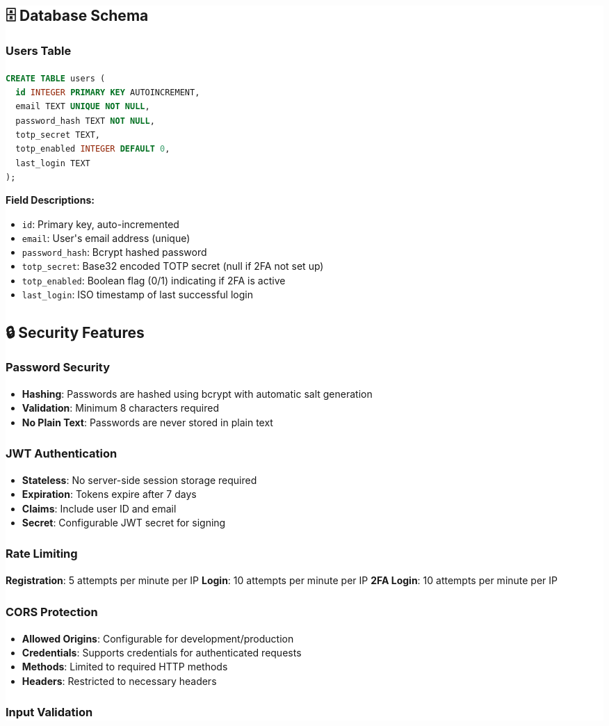 ## 🗄️ Database Schema

### Users Table

```sql
CREATE TABLE users (
  id INTEGER PRIMARY KEY AUTOINCREMENT,
  email TEXT UNIQUE NOT NULL,
  password_hash TEXT NOT NULL,
  totp_secret TEXT,
  totp_enabled INTEGER DEFAULT 0,
  last_login TEXT
);
```

**Field Descriptions:**
- `id`: Primary key, auto-incremented
- `email`: User's email address (unique)
- `password_hash`: Bcrypt hashed password
- `totp_secret`: Base32 encoded TOTP secret (null if 2FA not set up)
- `totp_enabled`: Boolean flag (0/1) indicating if 2FA is active
- `last_login`: ISO timestamp of last successful login

## 🔒 Security Features

### Password Security

- **Hashing**: Passwords are hashed using bcrypt with automatic salt generation
- **Validation**: Minimum 8 characters required
- **No Plain Text**: Passwords are never stored in plain text

### JWT Authentication

- **Stateless**: No server-side session storage required
- **Expiration**: Tokens expire after 7 days
- **Claims**: Include user ID and email
- **Secret**: Configurable JWT secret for signing

### Rate Limiting

**Registration**: 5 attempts per minute per IP
**Login**: 10 attempts per minute per IP
**2FA Login**: 10 attempts per minute per IP

### CORS Protection

- **Allowed Origins**: Configurable for development/production
- **Credentials**: Supports credentials for authenticated requests
- **Methods**: Limited to required HTTP methods
- **Headers**: Restricted to necessary headers

### Input Validation
